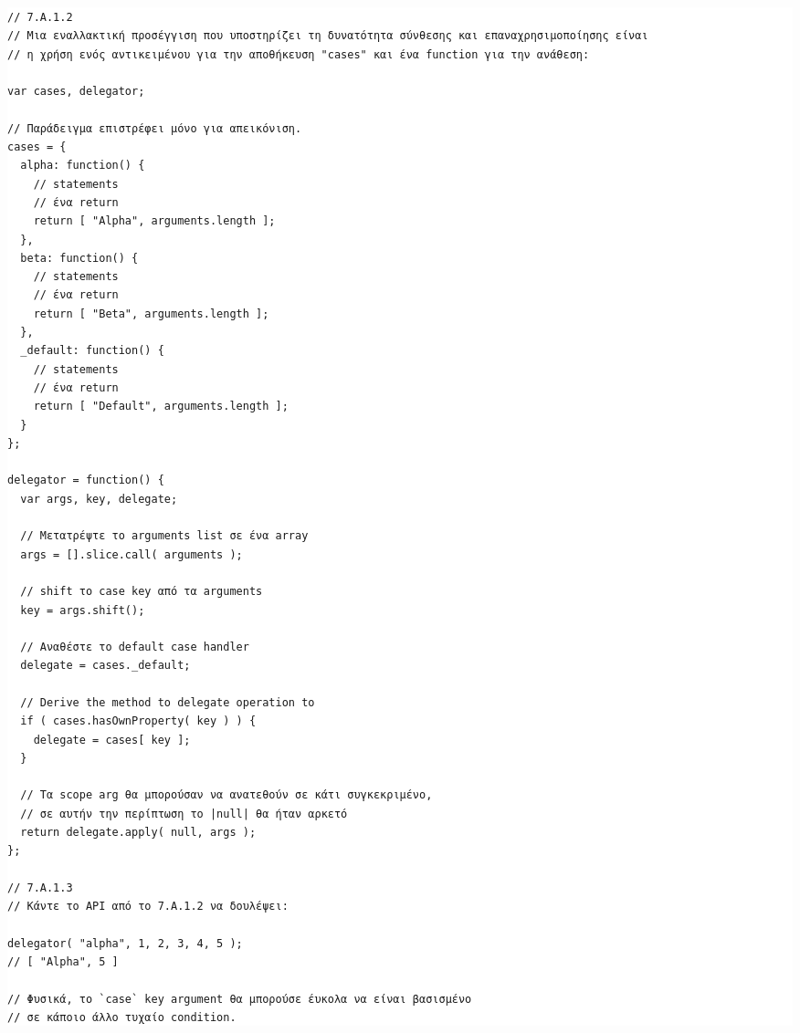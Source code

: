     // 7.A.1.2
    // Μια εναλλακτική προσέγγιση που υποστηρίζει τη δυνατότητα σύνθεσης και επαναχρησιμοποίησης είναι
    // η χρήση ενός αντικειμένου για την αποθήκευση "cases" και ένα function για την ανάθεση:

    var cases, delegator;

    // Παράδειγμα επιστρέφει μόνο για απεικόνιση.
    cases = {
      alpha: function() {
        // statements
        // ένα return
        return [ "Alpha", arguments.length ];
      },
      beta: function() {
        // statements
        // ένα return
        return [ "Beta", arguments.length ];
      },
      _default: function() {
        // statements
        // ένα return
        return [ "Default", arguments.length ];
      }
    };

    delegator = function() {
      var args, key, delegate;

      // Μετατρέψτε το arguments list σε ένα array
      args = [].slice.call( arguments );

      // shift το case key από τα arguments
      key = args.shift();

      // Αναθέστε το default case handler
      delegate = cases._default;

      // Derive the method to delegate operation to
      if ( cases.hasOwnProperty( key ) ) {
        delegate = cases[ key ];
      }

      // Τα scope arg θα μπορούσαν να ανατεθούν σε κάτι συγκεκριμένο,
      // σε αυτήν την περίπτωση το |null| θα ήταν αρκετό
      return delegate.apply( null, args );
    };

    // 7.A.1.3
    // Κάντε το API από το 7.A.1.2 να δουλέψει:

    delegator( "alpha", 1, 2, 3, 4, 5 );
    // [ "Alpha", 5 ]

    // Φυσικά, το `case` key argument θα μπορούσε έυκολα να είναι βασισμένο
    // σε κάποιο άλλο τυχαίο condition.
